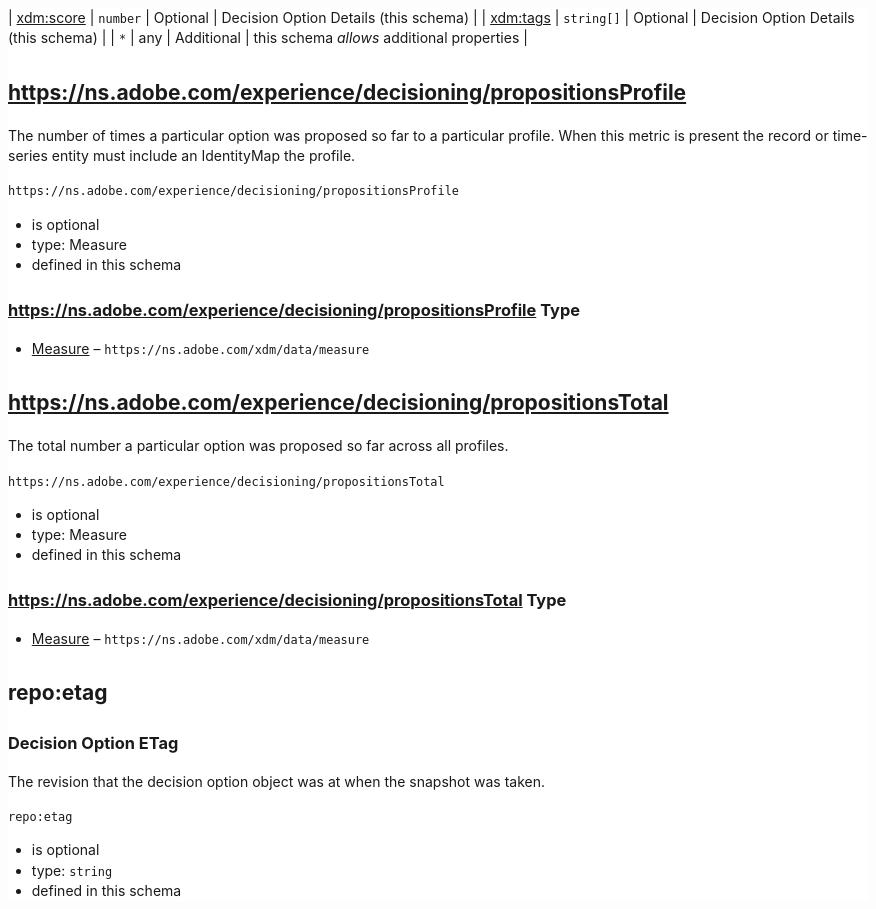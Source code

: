 | [xdm:score](#xdmscore) | `number` | Optional | Decision Option Details (this schema) |
| [xdm:tags](#xdmtags) | `string[]` | Optional | Decision Option Details (this schema) |
| `*` | any | Additional | this schema *allows* additional properties |

## https://ns.adobe.com/experience/decisioning/propositionsProfile

The number of times a particular option was proposed so far to a particular profile. When this metric is present the record or time-series entity must include an IdentityMap the profile.

`https://ns.adobe.com/experience/decisioning/propositionsProfile`
* is optional
* type: Measure
* defined in this schema

### https://ns.adobe.com/experience/decisioning/propositionsProfile Type


* [Measure](../../../datatypes/data/measure.schema.md) – `https://ns.adobe.com/xdm/data/measure`





## https://ns.adobe.com/experience/decisioning/propositionsTotal

The total number a particular option was proposed so far across all profiles.

`https://ns.adobe.com/experience/decisioning/propositionsTotal`
* is optional
* type: Measure
* defined in this schema

### https://ns.adobe.com/experience/decisioning/propositionsTotal Type


* [Measure](../../../datatypes/data/measure.schema.md) – `https://ns.adobe.com/xdm/data/measure`





## repo:etag
### Decision Option ETag

The revision that the decision option object was at when the snapshot was taken.

`repo:etag`
* is optional
* type: `string`
* defined in this schema
